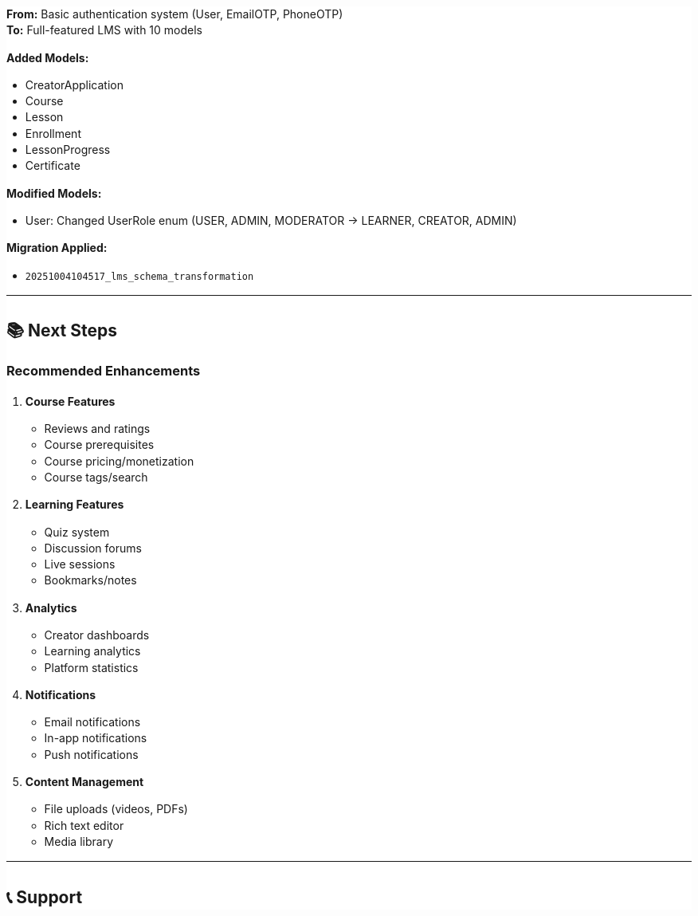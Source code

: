 **From:** Basic authentication system (User, EmailOTP, PhoneOTP)  
**To:** Full-featured LMS with 10 models

**Added Models:**
- CreatorApplication
- Course
- Lesson
- Enrollment
- LessonProgress
- Certificate

**Modified Models:**
- User: Changed UserRole enum (USER, ADMIN, MODERATOR → LEARNER, CREATOR, ADMIN)

**Migration Applied:**
- `20251004104517_lms_schema_transformation`

---

## 📚 Next Steps

### Recommended Enhancements

1. **Course Features**
   - Reviews and ratings
   - Course prerequisites
   - Course pricing/monetization
   - Course tags/search

2. **Learning Features**
   - Quiz system
   - Discussion forums
   - Live sessions
   - Bookmarks/notes

3. **Analytics**
   - Creator dashboards
   - Learning analytics
   - Platform statistics

4. **Notifications**
   - Email notifications
   - In-app notifications
   - Push notifications

5. **Content Management**
   - File uploads (videos, PDFs)
   - Rich text editor
   - Media library

---

## 📞 Support
